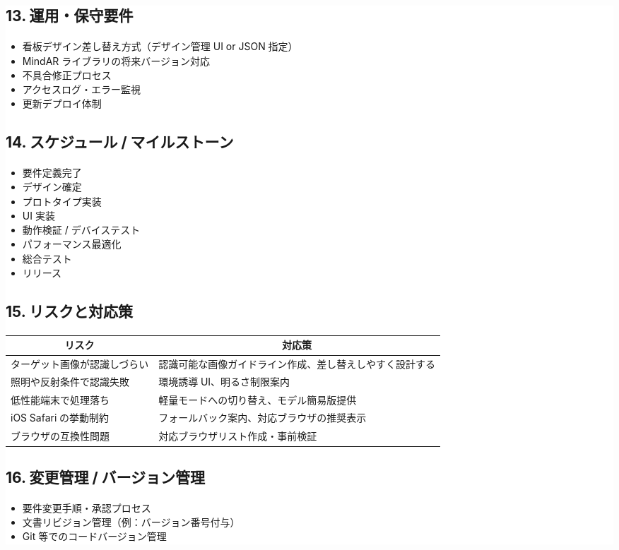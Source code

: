 ## 13. 運用・保守要件

- 看板デザイン差し替え方式（デザイン管理 UI or JSON 指定）
- MindAR ライブラリの将来バージョン対応
- 不具合修正プロセス
- アクセスログ・エラー監視
- 更新デプロイ体制

## 14. スケジュール / マイルストーン

- 要件定義完了
- デザイン確定
- プロトタイプ実装
- UI 実装
- 動作検証 / デバイステスト
- パフォーマンス最適化
- 総合テスト
- リリース

## 15. リスクと対応策

| リスク                       | 対応策                                                   |
| ---------------------------- | -------------------------------------------------------- |
| ターゲット画像が認識しづらい | 認識可能な画像ガイドライン作成、差し替えしやすく設計する |
| 照明や反射条件で認識失敗     | 環境誘導 UI、明るさ制限案内                              |
| 低性能端末で処理落ち         | 軽量モードへの切り替え、モデル簡易版提供                 |
| iOS Safari の挙動制約        | フォールバック案内、対応ブラウザの推奨表示               |
| ブラウザの互換性問題         | 対応ブラウザリスト作成・事前検証                         |

## 16. 変更管理 / バージョン管理

- 要件変更手順・承認プロセス
- 文書リビジョン管理（例：バージョン番号付与）
- Git 等でのコードバージョン管理
